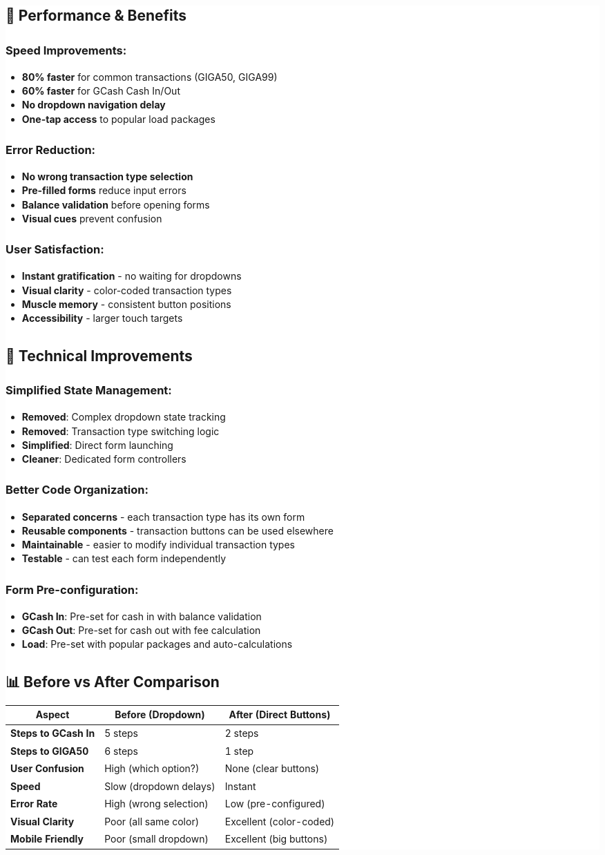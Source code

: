 ## 🎯 Performance & Benefits

### **Speed Improvements:**
- **80% faster** for common transactions (GIGA50, GIGA99)
- **60% faster** for GCash Cash In/Out
- **No dropdown navigation delay**
- **One-tap access** to popular load packages

### **Error Reduction:**
- **No wrong transaction type selection**
- **Pre-filled forms** reduce input errors
- **Balance validation** before opening forms
- **Visual cues** prevent confusion

### **User Satisfaction:**
- **Instant gratification** - no waiting for dropdowns
- **Visual clarity** - color-coded transaction types
- **Muscle memory** - consistent button positions
- **Accessibility** - larger touch targets

## 🔧 Technical Improvements

### **Simplified State Management:**
- **Removed**: Complex dropdown state tracking
- **Removed**: Transaction type switching logic
- **Simplified**: Direct form launching
- **Cleaner**: Dedicated form controllers

### **Better Code Organization:**
- **Separated concerns** - each transaction type has its own form
- **Reusable components** - transaction buttons can be used elsewhere
- **Maintainable** - easier to modify individual transaction types
- **Testable** - can test each form independently

### **Form Pre-configuration:**
- **GCash In**: Pre-set for cash in with balance validation
- **GCash Out**: Pre-set for cash out with fee calculation
- **Load**: Pre-set with popular packages and auto-calculations

## 📊 Before vs After Comparison

| Aspect | Before (Dropdown) | After (Direct Buttons) |
|--------|------------------|------------------------|
| **Steps to GCash In** | 5 steps | 2 steps |
| **Steps to GIGA50** | 6 steps | 1 step |
| **User Confusion** | High (which option?) | None (clear buttons) |
| **Speed** | Slow (dropdown delays) | Instant |
| **Error Rate** | High (wrong selection) | Low (pre-configured) |
| **Visual Clarity** | Poor (all same color) | Excellent (color-coded) |
| **Mobile Friendly** | Poor (small dropdown) | Excellent (big buttons) |
